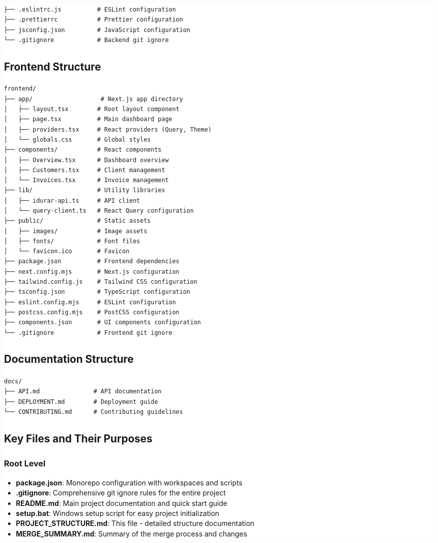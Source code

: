 ```
├── .eslintrc.js          # ESLint configuration
├── .prettierrc           # Prettier configuration
├── jsconfig.json         # JavaScript configuration
└── .gitignore            # Backend git ignore
```

## Frontend Structure

```
frontend/
├── app/                   # Next.js app directory
│   ├── layout.tsx        # Root layout component
│   ├── page.tsx          # Main dashboard page
│   ├── providers.tsx     # React providers (Query, Theme)
│   └── globals.css       # Global styles
├── components/           # React components
│   ├── Overview.tsx      # Dashboard overview
│   ├── Customers.tsx     # Client management
│   └── Invoices.tsx      # Invoice management
├── lib/                  # Utility libraries
│   ├── idurar-api.ts     # API client
│   └── query-client.ts   # React Query configuration
├── public/               # Static assets
│   ├── images/           # Image assets
│   ├── fonts/            # Font files
│   └── favicon.ico       # Favicon
├── package.json          # Frontend dependencies
├── next.config.mjs       # Next.js configuration
├── tailwind.config.js    # Tailwind CSS configuration
├── tsconfig.json         # TypeScript configuration
├── eslint.config.mjs     # ESLint configuration
├── postcss.config.mjs    # PostCSS configuration
├── components.json       # UI components configuration
└── .gitignore            # Frontend git ignore
```

## Documentation Structure

```
docs/
├── API.md               # API documentation
├── DEPLOYMENT.md        # Deployment guide
└── CONTRIBUTING.md      # Contributing guidelines
```

## Key Files and Their Purposes

### Root Level

- **package.json**: Monorepo configuration with workspaces and scripts
- **.gitignore**: Comprehensive git ignore rules for the entire project
- **README.md**: Main project documentation and quick start guide
- **setup.bat**: Windows setup script for easy project initialization
- **PROJECT_STRUCTURE.md**: This file - detailed structure documentation
- **MERGE_SUMMARY.md**: Summary of the merge process and changes
